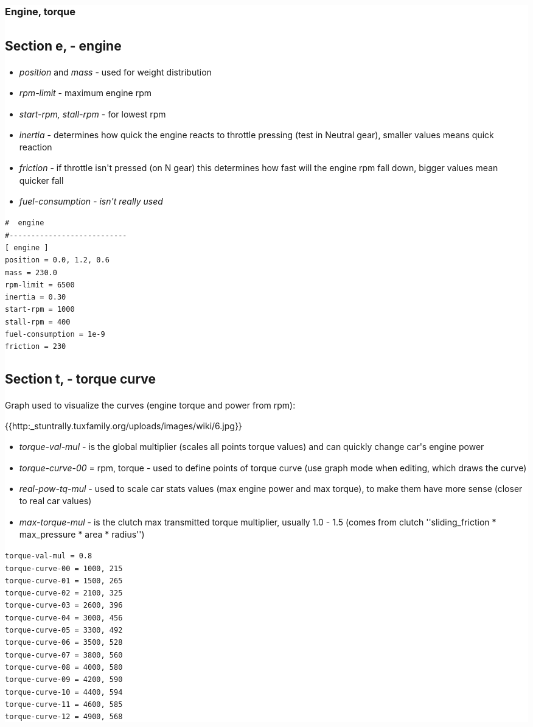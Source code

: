 ```
```


   
### Engine, torque ###

## Section e, - engine ##

  * _position_ and _mass_ - used for weight distribution

  * _rpm-limit_ - maximum engine rpm

  * _start-rpm, stall-rpm_ - for lowest rpm

  * _inertia_ - determines how quick the engine reacts to throttle pressing (test in Neutral gear), smaller values means quick reaction

  * _friction_ - if throttle isn't pressed (on N gear) this determines how fast will the engine rpm fall down, bigger values mean quicker fall

  * _fuel-consumption - isn't really used_

```
#  engine
#---------------------------
[ engine ]
position = 0.0, 1.2, 0.6
mass = 230.0
rpm-limit = 6500
inertia = 0.30
start-rpm = 1000
stall-rpm = 400
fuel-consumption = 1e-9
friction = 230
```


## Section t, - torque curve ##
Graph used to visualize the curves (engine torque and power from rpm):

{{http:_stuntrally.tuxfamily.org/uploads/images/wiki/6.jpg}}

  * _torque-val-mul_ - is the global multiplier (scales all points torque values) and can quickly change car's engine power

  * _torque-curve-00_ = rpm, torque - used to define points of torque curve (use graph mode when editing, which draws the curve)

  * _real-pow-tq-mul_ - used to scale car stats values (max engine power and max torque), to make them have more sense (closer to real car values)

  * _max-torque-mul_ - is the clutch max transmitted torque multiplier, usually 1.0 - 1.5 (comes from clutch ''sliding_friction * max_pressure * area * radius'')

```
torque-val-mul = 0.8
torque-curve-00 = 1000, 215
torque-curve-01 = 1500, 265
torque-curve-02 = 2100, 325
torque-curve-03 = 2600, 396
torque-curve-04 = 3000, 456
torque-curve-05 = 3300, 492
torque-curve-06 = 3500, 528
torque-curve-07 = 3800, 560
torque-curve-08 = 4000, 580
torque-curve-09 = 4200, 590
torque-curve-10 = 4400, 594
torque-curve-11 = 4600, 585
torque-curve-12 = 4900, 568
```